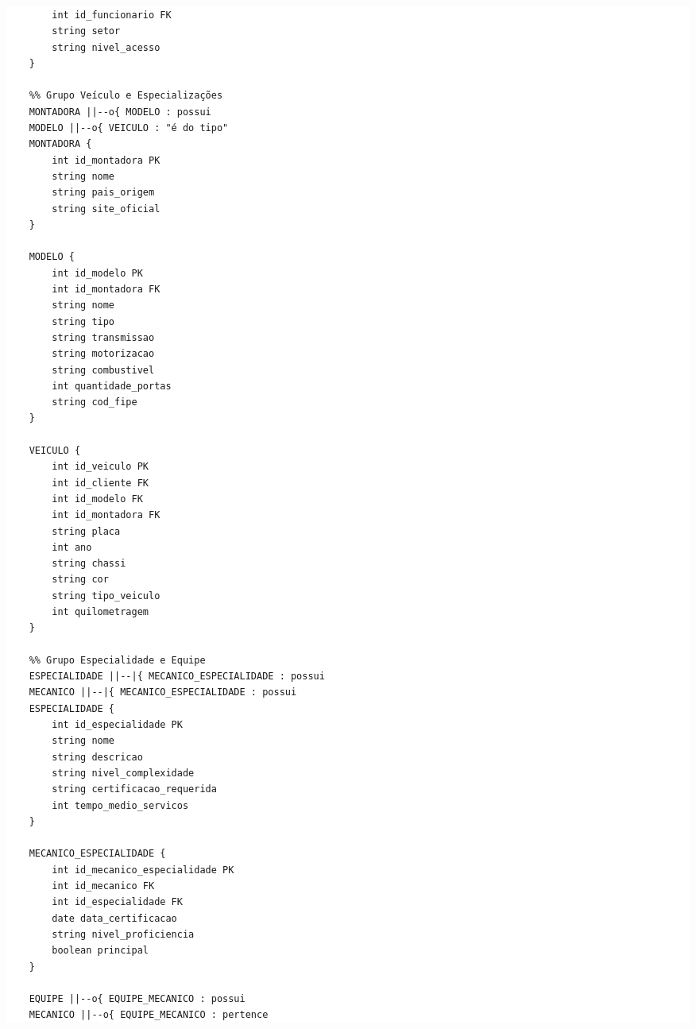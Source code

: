 ```mermaid
        int id_funcionario FK
        string setor
        string nivel_acesso
    }

    %% Grupo Veículo e Especializações
    MONTADORA ||--o{ MODELO : possui
    MODELO ||--o{ VEICULO : "é do tipo"
    MONTADORA {
        int id_montadora PK
        string nome
        string pais_origem
        string site_oficial
    }

    MODELO {
        int id_modelo PK
        int id_montadora FK
        string nome
        string tipo
        string transmissao
        string motorizacao
        string combustivel
        int quantidade_portas
        string cod_fipe
    }

    VEICULO {
        int id_veiculo PK
        int id_cliente FK
        int id_modelo FK
        int id_montadora FK
        string placa
        int ano
        string chassi
        string cor
        string tipo_veiculo
        int quilometragem
    }

    %% Grupo Especialidade e Equipe
    ESPECIALIDADE ||--|{ MECANICO_ESPECIALIDADE : possui
    MECANICO ||--|{ MECANICO_ESPECIALIDADE : possui
    ESPECIALIDADE {
        int id_especialidade PK
        string nome
        string descricao
        string nivel_complexidade
        string certificacao_requerida
        int tempo_medio_servicos
    }

    MECANICO_ESPECIALIDADE {
        int id_mecanico_especialidade PK
        int id_mecanico FK
        int id_especialidade FK
        date data_certificacao
        string nivel_proficiencia
        boolean principal
    }

    EQUIPE ||--o{ EQUIPE_MECANICO : possui
    MECANICO ||--o{ EQUIPE_MECANICO : pertence
```